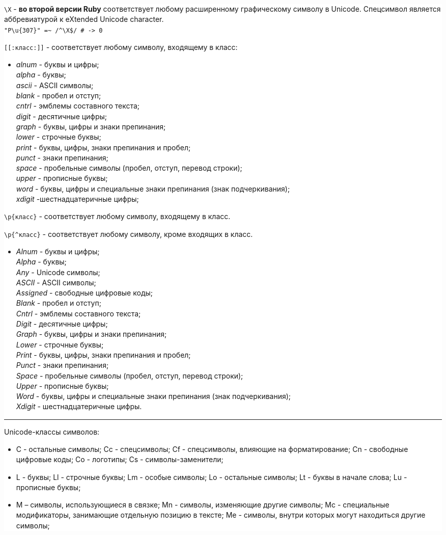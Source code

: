 `\X` - **во второй версии Ruby** соответствует любому расширенному графическому символу в Unicode. Спецсимвол является аббревиатурой к eXtended Unicode character.  
`"P\u{307}" =~ /^\X$/ # -> 0`

`[[:класс:]]` -  соответствует любому символу, входящему в класс:

  + _alnum_  - буквы и цифры;  
    _alpha_  - буквы;  
    _ascii_  - ASCII символы;  
    _blank_  - пробел и отступ;  
    _cntrl_  - эмблемы составного текста;  
    _digit_  - десятичные цифры;  
    _graph_  - буквы, цифры и знаки препинания;  
    _lower_  - строчные буквы;  
    _print_  - буквы, цифры, знаки препинания и пробел;  
    _punct_  - знаки препинания;  
    _space_  - пробельные символы (пробел, отступ, перевод строки);  
    _upper_  - прописные буквы;  
    _word_   - буквы, цифры и специальные знаки препинания (знак подчеркивания);  
    _xdigit_ -шестнадцатеричные цифры;

`\p{класс}` - соответствует любому символу, входящему в класс.

`\p{^класс}` - соответствует любому символу, кроме входящих в класс.

  + _Alnum_    - буквы и цифры;  
    _Alpha_    - буквы;  
    _Any_      - Unicode символы;  
    _ASCII_    - ASCII символы;  
    _Assigned_ - свободные цифровые коды;  
    _Blank_    - пробел и отступ;  
    _Cntrl_    - эмблемы составного текста;  
    _Digit_    - десятичные цифры;  
    _Graph_    - буквы, цифры и знаки препинания;  
    _Lower_    - строчные буквы;  
    _Print_    - буквы, цифры, знаки препинания и пробел;  
    _Punct_    - знаки препинания;  
    _Space_    - пробельные символы (пробел, отступ, перевод строки);  
    _Upper_    - прописные буквы;  
    _Word_     - буквы, цифры и специальные знаки препинания (знак подчеркивания);  
    _Xdigit_   - шестнадцатеричные цифры.

*****

Unicode-классы символов:

+ C - остальные символы; Cc - спецсимволы; Cf - спецсимволы, влияющие на форматирование; Сn - свободные цифровые коды; Co - логотипы; Cs - символы-заменители;

+ L - буквы; Ll - строчные буквы; Lm - особые символы; Lo - остальные символы; Lt - буквы в начале слова; Lu - прописные буквы;

+ M – символы, использующиеся в связке; Mn - символы, изменяющие другие символы; Mc - специальные модификаторы, занимающие отдельную позицию в тексте; Me - символы, внутри которых могут находиться другие символы;
